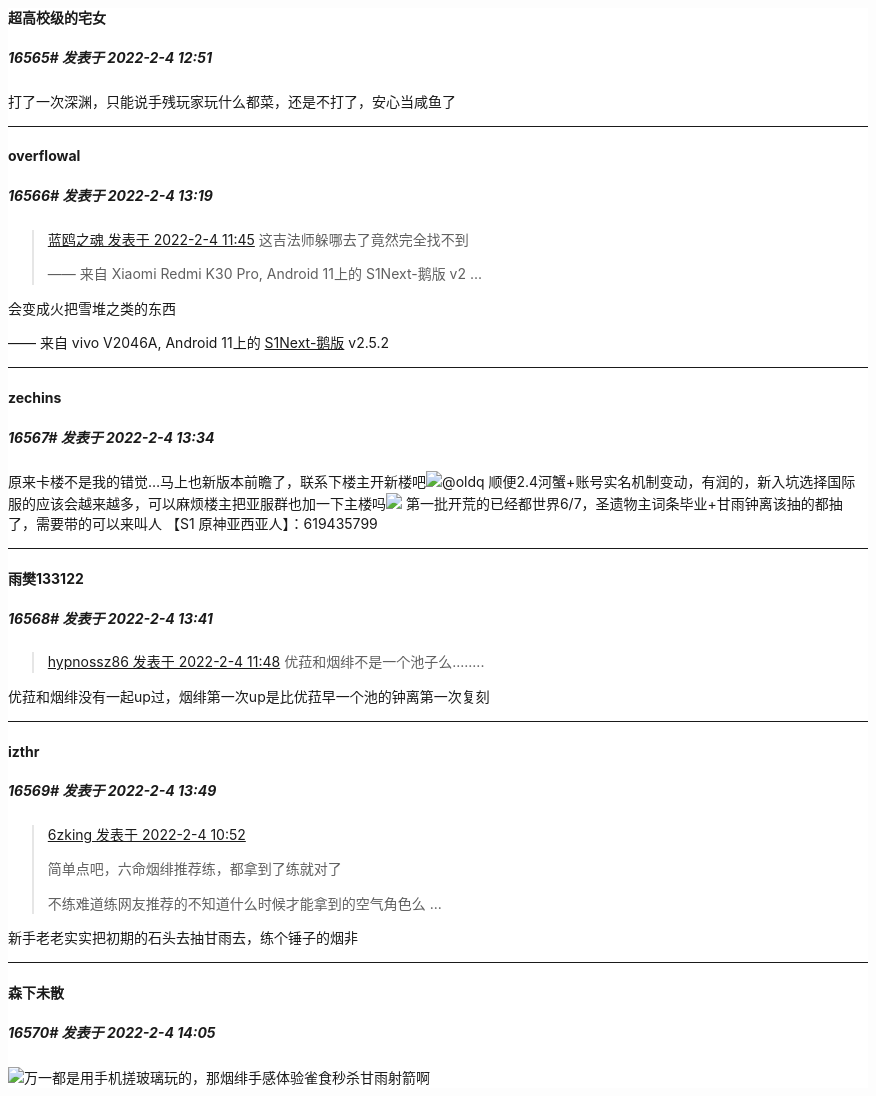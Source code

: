 ####  超高校级的宅女  
##### 16565#       发表于 2022-2-4 12:51

打了一次深渊，只能说手残玩家玩什么都菜，还是不打了，安心当咸鱼了



*****

####  overflowal  
##### 16566#       发表于 2022-2-4 13:19

<blockquote><a href="httphttps://bbs.saraba1st.com/2b/forum.php?mod=redirect&amp;goto=findpost&amp;pid=54541715&amp;ptid=2037125" target="_blank">蓝鸥之魂 发表于 2022-2-4 11:45</a>
这吉法师躲哪去了竟然完全找不到

—— 来自 Xiaomi Redmi K30 Pro, Android 11上的 S1Next-鹅版 v2 ...</blockquote>
会变成火把雪堆之类的东西

—— 来自 vivo V2046A, Android 11上的 [S1Next-鹅版](https://github.com/ykrank/S1-Next/releases) v2.5.2



*****

####  zechins  
##### 16567#       发表于 2022-2-4 13:34

原来卡楼不是我的错觉…马上也新版本前瞻了，联系下楼主开新楼吧<img src="https://static.saraba1st.com/image/smiley/face2017/024.png" referrerpolicy="no-referrer">@oldq
顺便2.4河蟹+账号实名机制变动，有润的，新入坑选择国际服的应该会越来越多，可以麻烦楼主把亚服群也加一下主楼吗<img src="https://static.saraba1st.com/image/smiley/face2017/042.png" referrerpolicy="no-referrer">
第一批开荒的已经都世界6/7，圣遗物主词条毕业+甘雨钟离该抽的都抽了，需要带的可以来叫人
【S1 原神亚西亚人】：619435799

*****

####  雨樊133122  
##### 16568#       发表于 2022-2-4 13:41

<blockquote><a href="httphttps://bbs.saraba1st.com/2b/forum.php?mod=redirect&amp;goto=findpost&amp;pid=54541747&amp;ptid=2037125" target="_blank">hypnossz86 发表于 2022-2-4 11:48</a>
优菈和烟绯不是一个池子么........</blockquote>
优菈和烟绯没有一起up过，烟绯第一次up是比优菈早一个池的钟离第一次复刻



*****

####  izthr  
##### 16569#       发表于 2022-2-4 13:49

<blockquote><a href="httphttps://bbs.saraba1st.com/2b/forum.php?mod=redirect&amp;goto=findpost&amp;pid=54541186&amp;ptid=2037125" target="_blank">6zking 发表于 2022-2-4 10:52</a>

简单点吧，六命烟绯推荐练，都拿到了练就对了

不练难道练网友推荐的不知道什么时候才能拿到的空气角色么 ...</blockquote>
新手老老实实把初期的石头去抽甘雨去，练个锤子的烟非

*****

####  森下未散  
##### 16570#       发表于 2022-2-4 14:05

<img src="https://static.saraba1st.com/image/smiley/face2017/037.png" referrerpolicy="no-referrer">万一都是用手机搓玻璃玩的，那烟绯手感体验雀食秒杀甘雨射箭啊

